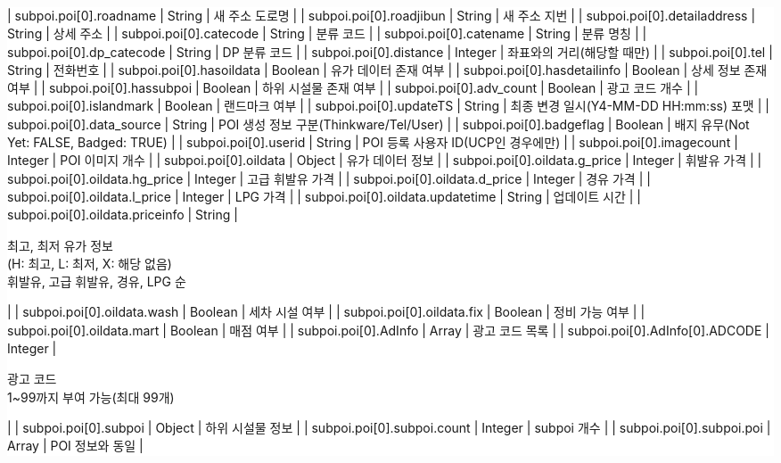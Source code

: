 | subpoi.poi\[0].roadname           | String  | 새 주소 도로명                                                                  |
| subpoi.poi\[0].roadjibun          | String  | 새 주소 지번                                                                   |
| subpoi.poi\[0].detailaddress      | String  | 상세 주소                                                                     |
| subpoi.poi\[0].catecode           | String  | 분류 코드                                                                     |
| subpoi.poi\[0].catename           | String  | 분류 명칭                                                                     |
| subpoi.poi\[0].dp\_catecode       | String  | DP 분류 코드                                                                  |
| subpoi.poi\[0].distance           | Integer | 좌표와의 거리(해당할 때만)                                                           |
| subpoi.poi\[0].tel                | String  | 전화번호                                                                      |
| subpoi.poi\[0].hasoildata         | Boolean | 유가 데이터 존재 여부                                                              |
| subpoi.poi\[0].hasdetailinfo      | Boolean | 상세 정보 존재 여부                                                               |
| subpoi.poi\[0].hassubpoi          | Boolean | 하위 시설물 존재 여부                                                              |
| subpoi.poi\[0].adv\_count         | Boolean | 광고 코드 개수                                                                  |
| subpoi.poi\[0].islandmark         | Boolean | 랜드마크 여부                                                                   |
| subpoi.poi\[0].updateTS           | String  | 최종 변경 일시(Y4-MM-DD HH:mm:ss) 포맷                                            |
| subpoi.poi\[0].data\_source       | String  | POI 생성 정보 구분(Thinkware/Tel/User)                                          |
| subpoi.poi\[0].badgeflag          | Boolean | 배지 유무(Not Yet: FALSE, Badged: TRUE)                                       |
| subpoi.poi\[0].userid             | String  | POI 등록 사용자 ID(UCP인 경우에만)                                                  |
| subpoi.poi\[0].imagecount         | Integer | POI 이미지 개수                                                                |
| subpoi.poi\[0].oildata            | Object  | 유가 데이터 정보                                                                 |
| subpoi.poi\[0].oildata.g\_price   | Integer | 휘발유 가격                                                                    |
| subpoi.poi\[0].oildata.hg\_price  | Integer | 고급 휘발유 가격                                                                 |
| subpoi.poi\[0].oildata.d\_price   | Integer | 경유 가격                                                                     |
| subpoi.poi\[0].oildata.l\_price   | Integer | LPG 가격                                                                    |
| subpoi.poi\[0].oildata.updatetime | String  | 업데이트 시간                                                                   |
| subpoi.poi\[0].oildata.priceinfo  | String  | <p>최고, 최저 유가 정보<br>(H: 최고, L: 최저, X: 해당 없음)<br>휘발유, 고급 휘발유, 경유, LPG 순</p> |
| subpoi.poi\[0].oildata.wash       | Boolean | 세차 시설 여부                                                                  |
| subpoi.poi\[0].oildata.fix        | Boolean | 정비 가능 여부                                                                  |
| subpoi.poi\[0].oildata.mart       | Boolean | 매점 여부                                                                     |
| subpoi.poi\[0].AdInfo             | Array   | 광고 코드 목록                                                                  |
| subpoi.poi\[0].AdInfo\[0].ADCODE  | Integer | <p>광고 코드<br>1~99까지 부여 가능(최대 99개)</p>                                      |
| subpoi.poi\[0].subpoi             | Object  | 하위 시설물 정보                                                                 |
| subpoi.poi\[0].subpoi.count       | Integer | subpoi 개수                                                                 |
| subpoi.poi\[0].subpoi.poi         | Array   | POI 정보와 동일                                                                |
